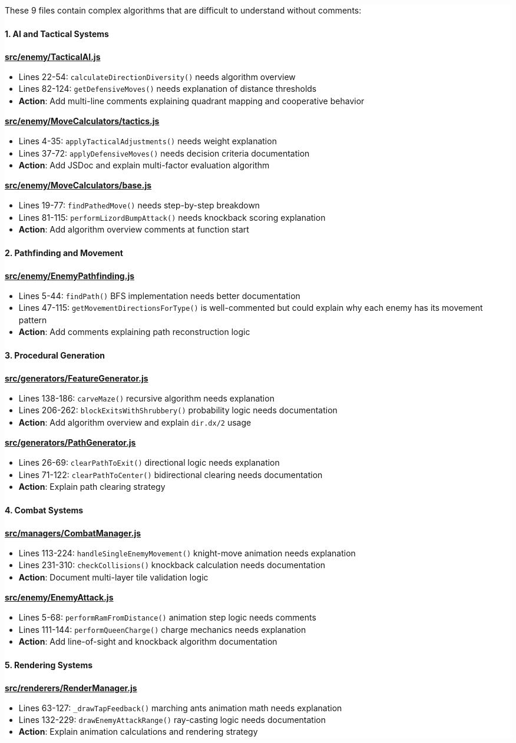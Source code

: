 These 9 files contain complex algorithms that are difficult to understand without comments:

#### 1. AI and Tactical Systems

**[src/enemy/TacticalAI.js](../src/enemy/TacticalAI.js)**
- Lines 22-54: `calculateDirectionDiversity()` needs algorithm overview
- Lines 82-124: `getDefensiveMoves()` needs explanation of distance thresholds
- **Action**: Add multi-line comments explaining quadrant mapping and cooperative behavior

**[src/enemy/MoveCalculators/tactics.js](../src/enemy/MoveCalculators/tactics.js)**
- Lines 4-35: `applyTacticalAdjustments()` needs weight explanation
- Lines 37-72: `applyDefensiveMoves()` needs decision criteria documentation
- **Action**: Add JSDoc and explain multi-factor evaluation algorithm

**[src/enemy/MoveCalculators/base.js](../src/enemy/MoveCalculators/base.js)**
- Lines 19-77: `findPathedMove()` needs step-by-step breakdown
- Lines 81-115: `performLizordBumpAttack()` needs knockback scoring explanation
- **Action**: Add algorithm overview comments at function start

#### 2. Pathfinding and Movement

**[src/enemy/EnemyPathfinding.js](../src/enemy/EnemyPathfinding.js)**
- Lines 5-44: `findPath()` BFS implementation needs better documentation
- Lines 47-115: `getMovementDirectionsForType()` is well-commented but could explain why each enemy has its movement pattern
- **Action**: Add comments explaining path reconstruction logic

#### 3. Procedural Generation

**[src/generators/FeatureGenerator.js](../src/generators/FeatureGenerator.js)**
- Lines 138-186: `carveMaze()` recursive algorithm needs explanation
- Lines 206-262: `blockExitsWithShrubbery()` probability logic needs documentation
- **Action**: Add algorithm overview and explain `dir.dx/2` usage

**[src/generators/PathGenerator.js](../src/generators/PathGenerator.js)**
- Lines 26-69: `clearPathToExit()` directional logic needs explanation
- Lines 71-122: `clearPathToCenter()` bidirectional clearing needs documentation
- **Action**: Explain path clearing strategy

#### 4. Combat Systems

**[src/managers/CombatManager.js](../src/managers/CombatManager.js)**
- Lines 113-224: `handleSingleEnemyMovement()` knight-move animation needs explanation
- Lines 231-310: `checkCollisions()` knockback calculation needs documentation
- **Action**: Document multi-layer tile validation logic

**[src/enemy/EnemyAttack.js](../src/enemy/EnemyAttack.js)**
- Lines 5-68: `performRamFromDistance()` animation step logic needs comments
- Lines 111-144: `performQueenCharge()` charge mechanics needs explanation
- **Action**: Add line-of-sight and knockback algorithm documentation

#### 5. Rendering Systems

**[src/renderers/RenderManager.js](../src/renderers/RenderManager.js)**
- Lines 63-127: `_drawTapFeedback()` marching ants animation math needs explanation
- Lines 132-229: `drawEnemyAttackRange()` ray-casting logic needs documentation
- **Action**: Explain animation calculations and rendering strategy
